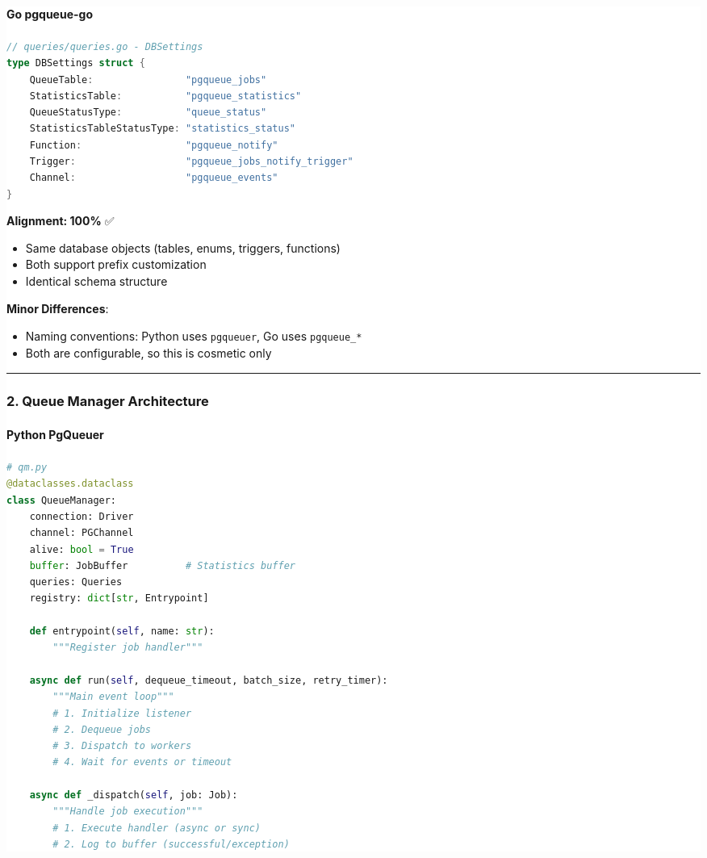 #### Go pgqueue-go
```go
// queries/queries.go - DBSettings
type DBSettings struct {
    QueueTable:                "pgqueue_jobs"
    StatisticsTable:           "pgqueue_statistics"
    QueueStatusType:           "queue_status"
    StatisticsTableStatusType: "statistics_status"
    Function:                  "pgqueue_notify"
    Trigger:                   "pgqueue_jobs_notify_trigger"
    Channel:                   "pgqueue_events"
}
```

**Alignment: 100%** ✅
- Same database objects (tables, enums, triggers, functions)
- Both support prefix customization
- Identical schema structure

**Minor Differences**:
- Naming conventions: Python uses `pgqueuer`, Go uses `pgqueue_*`
- Both are configurable, so this is cosmetic only

---

### 2. Queue Manager Architecture

#### Python PgQueuer
```python
# qm.py
@dataclasses.dataclass
class QueueManager:
    connection: Driver
    channel: PGChannel
    alive: bool = True
    buffer: JobBuffer          # Statistics buffer
    queries: Queries
    registry: dict[str, Entrypoint]
    
    def entrypoint(self, name: str):
        """Register job handler"""
        
    async def run(self, dequeue_timeout, batch_size, retry_timer):
        """Main event loop"""
        # 1. Initialize listener
        # 2. Dequeue jobs
        # 3. Dispatch to workers
        # 4. Wait for events or timeout
        
    async def _dispatch(self, job: Job):
        """Handle job execution"""
        # 1. Execute handler (async or sync)
        # 2. Log to buffer (successful/exception)
```
